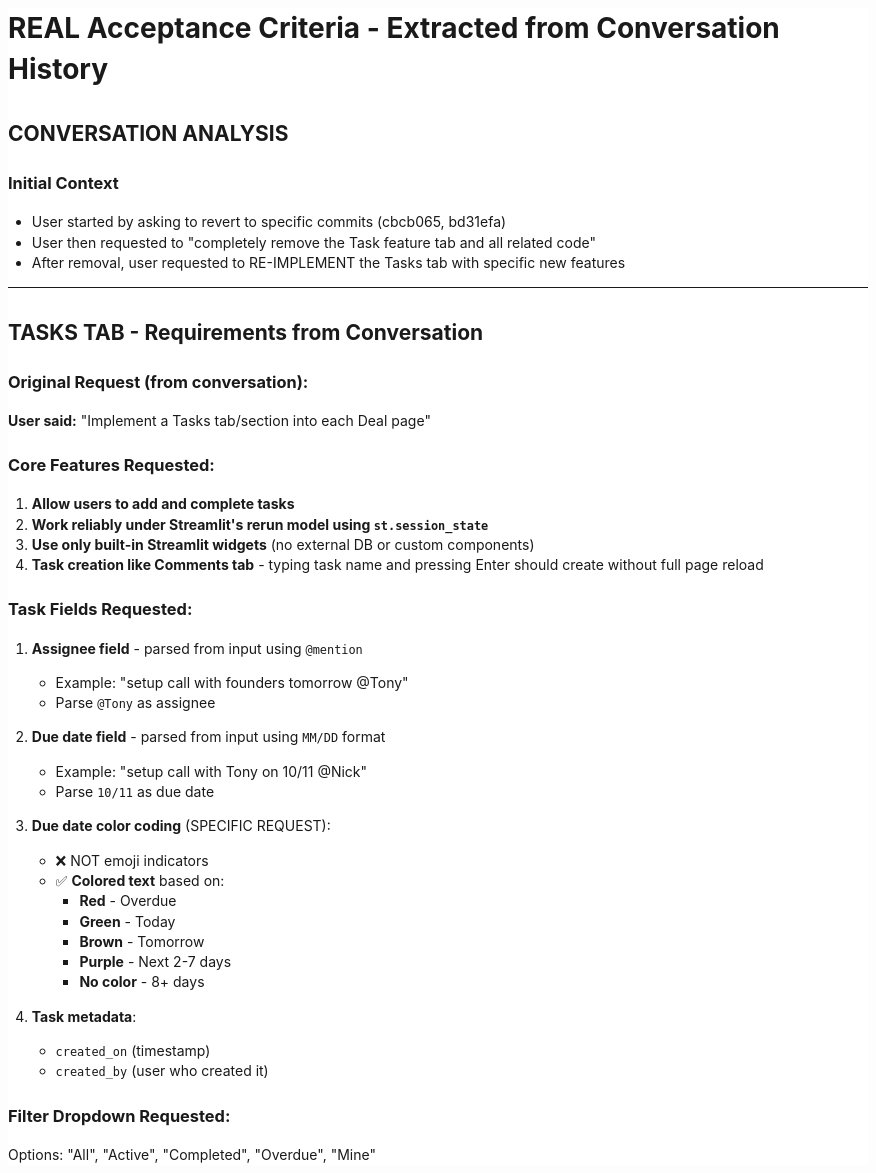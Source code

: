 # REAL Acceptance Criteria - Extracted from Conversation History

## CONVERSATION ANALYSIS

### Initial Context
- User started by asking to revert to specific commits (cbcb065, bd31efa)
- User then requested to "completely remove the Task feature tab and all related code"
- After removal, user requested to RE-IMPLEMENT the Tasks tab with specific new features

---

## TASKS TAB - Requirements from Conversation

### Original Request (from conversation):
**User said:** "Implement a Tasks tab/section into each Deal page"

### Core Features Requested:
1. **Allow users to add and complete tasks**
2. **Work reliably under Streamlit's rerun model using `st.session_state`**
3. **Use only built-in Streamlit widgets** (no external DB or custom components)
4. **Task creation like Comments tab** - typing task name and pressing Enter should create without full page reload

### Task Fields Requested:
1. **Assignee field** - parsed from input using `@mention`
   - Example: "setup call with founders tomorrow @Tony"
   - Parse `@Tony` as assignee

2. **Due date field** - parsed from input using `MM/DD` format
   - Example: "setup call with Tony on 10/11 @Nick"
   - Parse `10/11` as due date

3. **Due date color coding** (SPECIFIC REQUEST):
   - ❌ NOT emoji indicators
   - ✅ **Colored text** based on:
     - **Red** - Overdue
     - **Green** - Today
     - **Brown** - Tomorrow
     - **Purple** - Next 2-7 days
     - **No color** - 8+ days

4. **Task metadata**:
   - `created_on` (timestamp)
   - `created_by` (user who created it)

### Filter Dropdown Requested:
Options: "All", "Active", "Completed", "Overdue", "Mine"
